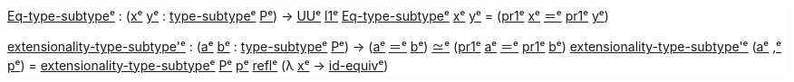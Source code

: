   <a id="3967" href="foundation-core.subtypes%25E1%25B5%2589.html#3967" class="Function">Eq-type-subtypeᵉ</a> <a id="3984" class="Symbol">:</a> <a id="3986" class="Symbol">(</a><a id="3987" href="foundation-core.subtypes%25E1%25B5%2589.html#3987" class="Bound">xᵉ</a> <a id="3990" href="foundation-core.subtypes%25E1%25B5%2589.html#3990" class="Bound">yᵉ</a> <a id="3993" class="Symbol">:</a> <a id="3995" href="foundation-core.subtypes%25E1%25B5%2589.html#1826" class="Function">type-subtypeᵉ</a> <a id="4009" href="foundation-core.subtypes%25E1%25B5%2589.html#3934" class="Bound">Pᵉ</a><a id="4011" class="Symbol">)</a> <a id="4013" class="Symbol">→</a> <a id="4015" href="Agda.Primitive.html#429" class="Primitive">UUᵉ</a> <a id="4019" href="foundation-core.subtypes%25E1%25B5%2589.html#3901" class="Bound">l1ᵉ</a>
  <a id="4025" href="foundation-core.subtypes%25E1%25B5%2589.html#3967" class="Function">Eq-type-subtypeᵉ</a> <a id="4042" href="foundation-core.subtypes%25E1%25B5%2589.html#4042" class="Bound">xᵉ</a> <a id="4045" href="foundation-core.subtypes%25E1%25B5%2589.html#4045" class="Bound">yᵉ</a> <a id="4048" class="Symbol">=</a> <a id="4050" class="Symbol">(</a><a id="4051" href="foundation.dependent-pair-types%25E1%25B5%2589.html#697" class="Field">pr1ᵉ</a> <a id="4056" href="foundation-core.subtypes%25E1%25B5%2589.html#4042" class="Bound">xᵉ</a> <a id="4059" href="foundation-core.identity-types%25E1%25B5%2589.html#2730" class="Function Operator">＝ᵉ</a> <a id="4062" href="foundation.dependent-pair-types%25E1%25B5%2589.html#697" class="Field">pr1ᵉ</a> <a id="4067" href="foundation-core.subtypes%25E1%25B5%2589.html#4045" class="Bound">yᵉ</a><a id="4069" class="Symbol">)</a>

  <a id="4074" href="foundation-core.subtypes%25E1%25B5%2589.html#4074" class="Function">extensionality-type-subtype&#39;ᵉ</a> <a id="4104" class="Symbol">:</a>
    <a id="4110" class="Symbol">(</a><a id="4111" href="foundation-core.subtypes%25E1%25B5%2589.html#4111" class="Bound">aᵉ</a> <a id="4114" href="foundation-core.subtypes%25E1%25B5%2589.html#4114" class="Bound">bᵉ</a> <a id="4117" class="Symbol">:</a> <a id="4119" href="foundation-core.subtypes%25E1%25B5%2589.html#1826" class="Function">type-subtypeᵉ</a> <a id="4133" href="foundation-core.subtypes%25E1%25B5%2589.html#3934" class="Bound">Pᵉ</a><a id="4135" class="Symbol">)</a> <a id="4137" class="Symbol">→</a> <a id="4139" class="Symbol">(</a><a id="4140" href="foundation-core.subtypes%25E1%25B5%2589.html#4111" class="Bound">aᵉ</a> <a id="4143" href="foundation-core.identity-types%25E1%25B5%2589.html#2730" class="Function Operator">＝ᵉ</a> <a id="4146" href="foundation-core.subtypes%25E1%25B5%2589.html#4114" class="Bound">bᵉ</a><a id="4148" class="Symbol">)</a> <a id="4150" href="foundation-core.equivalences%25E1%25B5%2589.html#2662" class="Function Operator">≃ᵉ</a> <a id="4153" class="Symbol">(</a><a id="4154" href="foundation.dependent-pair-types%25E1%25B5%2589.html#697" class="Field">pr1ᵉ</a> <a id="4159" href="foundation-core.subtypes%25E1%25B5%2589.html#4111" class="Bound">aᵉ</a> <a id="4162" href="foundation-core.identity-types%25E1%25B5%2589.html#2730" class="Function Operator">＝ᵉ</a> <a id="4165" href="foundation.dependent-pair-types%25E1%25B5%2589.html#697" class="Field">pr1ᵉ</a> <a id="4170" href="foundation-core.subtypes%25E1%25B5%2589.html#4114" class="Bound">bᵉ</a><a id="4172" class="Symbol">)</a>
  <a id="4176" href="foundation-core.subtypes%25E1%25B5%2589.html#4074" class="Function">extensionality-type-subtype&#39;ᵉ</a> <a id="4206" class="Symbol">(</a><a id="4207" href="foundation-core.subtypes%25E1%25B5%2589.html#4207" class="Bound">aᵉ</a> <a id="4210" href="foundation.dependent-pair-types%25E1%25B5%2589.html#788" class="InductiveConstructor Operator">,ᵉ</a> <a id="4213" href="foundation-core.subtypes%25E1%25B5%2589.html#4213" class="Bound">pᵉ</a><a id="4215" class="Symbol">)</a> <a id="4217" class="Symbol">=</a>
    <a id="4223" href="foundation.subtype-identity-principle%25E1%25B5%2589.html#3045" class="Function">extensionality-type-subtypeᵉ</a> <a id="4252" href="foundation-core.subtypes%25E1%25B5%2589.html#3934" class="Bound">Pᵉ</a> <a id="4255" href="foundation-core.subtypes%25E1%25B5%2589.html#4213" class="Bound">pᵉ</a> <a id="4258" href="foundation-core.identity-types%25E1%25B5%2589.html#2694" class="InductiveConstructor">reflᵉ</a> <a id="4264" class="Symbol">(λ</a> <a id="4267" href="foundation-core.subtypes%25E1%25B5%2589.html#4267" class="Bound">xᵉ</a> <a id="4270" class="Symbol">→</a> <a id="4272" href="foundation-core.equivalences%25E1%25B5%2589.html#4139" class="Function">id-equivᵉ</a><a id="4281" class="Symbol">)</a>
